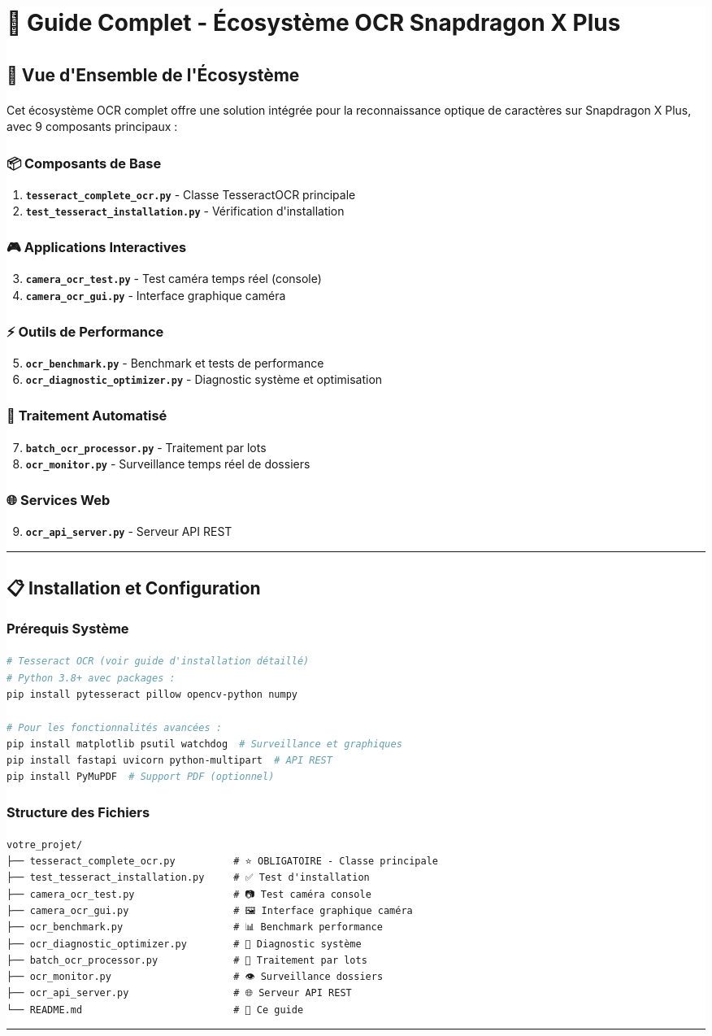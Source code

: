 # 🚀 Guide Complet - Écosystème OCR Snapdragon X Plus

## 🎯 Vue d'Ensemble de l'Écosystème

Cet écosystème OCR complet offre une solution intégrée pour la reconnaissance optique de caractères sur Snapdragon X Plus, avec 9 composants principaux :

### 📦 **Composants de Base**
1. **`tesseract_complete_ocr.py`** - Classe TesseractOCR principale
2. **`test_tesseract_installation.py`** - Vérification d'installation

### 🎮 **Applications Interactives**
3. **`camera_ocr_test.py`** - Test caméra temps réel (console)
4. **`camera_ocr_gui.py`** - Interface graphique caméra

### ⚡ **Outils de Performance**
5. **`ocr_benchmark.py`** - Benchmark et tests de performance
6. **`ocr_diagnostic_optimizer.py`** - Diagnostic système et optimisation

### 🔄 **Traitement Automatisé**
7. **`batch_ocr_processor.py`** - Traitement par lots
8. **`ocr_monitor.py`** - Surveillance temps réel de dossiers

### 🌐 **Services Web**
9. **`ocr_api_server.py`** - Serveur API REST

---

## 📋 Installation et Configuration

### **Prérequis Système**
```bash
# Tesseract OCR (voir guide d'installation détaillé)
# Python 3.8+ avec packages :
pip install pytesseract pillow opencv-python numpy

# Pour les fonctionnalités avancées :
pip install matplotlib psutil watchdog  # Surveillance et graphiques
pip install fastapi uvicorn python-multipart  # API REST
pip install PyMuPDF  # Support PDF (optionnel)
```

### **Structure des Fichiers**
```
votre_projet/
├── tesseract_complete_ocr.py          # ⭐ OBLIGATOIRE - Classe principale
├── test_tesseract_installation.py     # ✅ Test d'installation
├── camera_ocr_test.py                 # 📷 Test caméra console
├── camera_ocr_gui.py                  # 🖼️ Interface graphique caméra
├── ocr_benchmark.py                   # 📊 Benchmark performance
├── ocr_diagnostic_optimizer.py        # 🔧 Diagnostic système
├── batch_ocr_processor.py             # 📁 Traitement par lots
├── ocr_monitor.py                     # 👁️ Surveillance dossiers
├── ocr_api_server.py                  # 🌐 Serveur API REST
└── README.md                          # 📖 Ce guide
```

---
